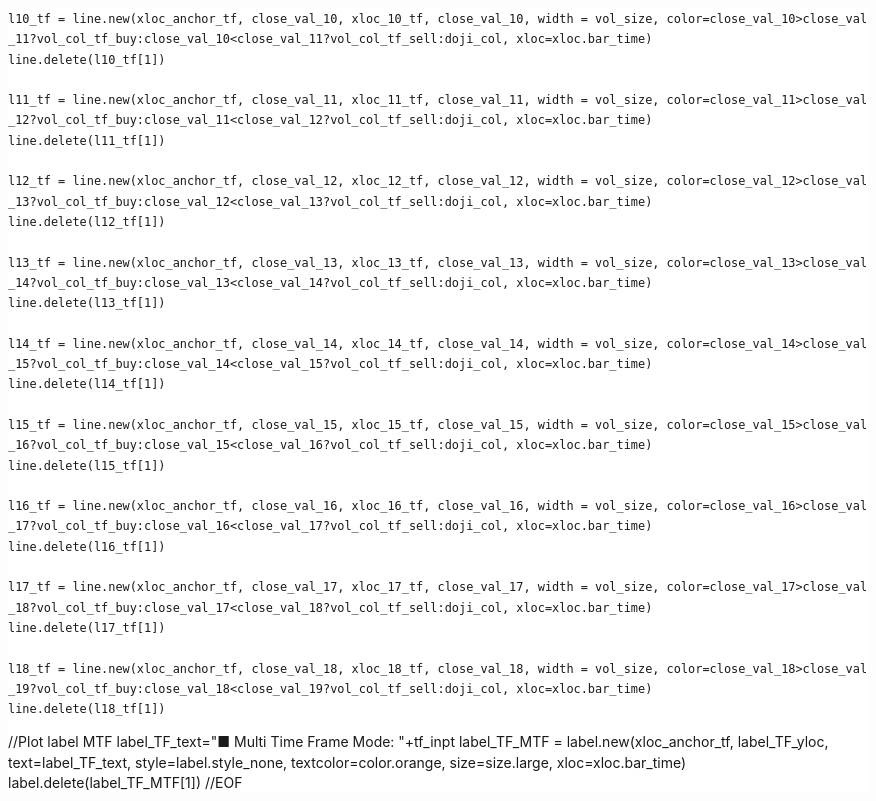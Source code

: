     l10_tf = line.new(xloc_anchor_tf, close_val_10, xloc_10_tf, close_val_10, width = vol_size, color=close_val_10>close_val_11?vol_col_tf_buy:close_val_10<close_val_11?vol_col_tf_sell:doji_col, xloc=xloc.bar_time)
    line.delete(l10_tf[1])

    l11_tf = line.new(xloc_anchor_tf, close_val_11, xloc_11_tf, close_val_11, width = vol_size, color=close_val_11>close_val_12?vol_col_tf_buy:close_val_11<close_val_12?vol_col_tf_sell:doji_col, xloc=xloc.bar_time)
    line.delete(l11_tf[1])

    l12_tf = line.new(xloc_anchor_tf, close_val_12, xloc_12_tf, close_val_12, width = vol_size, color=close_val_12>close_val_13?vol_col_tf_buy:close_val_12<close_val_13?vol_col_tf_sell:doji_col, xloc=xloc.bar_time)
    line.delete(l12_tf[1])

    l13_tf = line.new(xloc_anchor_tf, close_val_13, xloc_13_tf, close_val_13, width = vol_size, color=close_val_13>close_val_14?vol_col_tf_buy:close_val_13<close_val_14?vol_col_tf_sell:doji_col, xloc=xloc.bar_time)
    line.delete(l13_tf[1])

    l14_tf = line.new(xloc_anchor_tf, close_val_14, xloc_14_tf, close_val_14, width = vol_size, color=close_val_14>close_val_15?vol_col_tf_buy:close_val_14<close_val_15?vol_col_tf_sell:doji_col, xloc=xloc.bar_time)
    line.delete(l14_tf[1])

    l15_tf = line.new(xloc_anchor_tf, close_val_15, xloc_15_tf, close_val_15, width = vol_size, color=close_val_15>close_val_16?vol_col_tf_buy:close_val_15<close_val_16?vol_col_tf_sell:doji_col, xloc=xloc.bar_time)
    line.delete(l15_tf[1])

    l16_tf = line.new(xloc_anchor_tf, close_val_16, xloc_16_tf, close_val_16, width = vol_size, color=close_val_16>close_val_17?vol_col_tf_buy:close_val_16<close_val_17?vol_col_tf_sell:doji_col, xloc=xloc.bar_time)
    line.delete(l16_tf[1])

    l17_tf = line.new(xloc_anchor_tf, close_val_17, xloc_17_tf, close_val_17, width = vol_size, color=close_val_17>close_val_18?vol_col_tf_buy:close_val_17<close_val_18?vol_col_tf_sell:doji_col, xloc=xloc.bar_time)
    line.delete(l17_tf[1])

    l18_tf = line.new(xloc_anchor_tf, close_val_18, xloc_18_tf, close_val_18, width = vol_size, color=close_val_18>close_val_19?vol_col_tf_buy:close_val_18<close_val_19?vol_col_tf_sell:doji_col, xloc=xloc.bar_time)
    line.delete(l18_tf[1])
//Plot label MTF
    label_TF_text="■ Multi Time Frame Mode: "+tf_inpt
    label_TF_MTF = label.new(xloc_anchor_tf, label_TF_yloc, text=label_TF_text, style=label.style_none, textcolor=color.orange, size=size.large, xloc=xloc.bar_time)
    label.delete(label_TF_MTF[1])
//EOF
